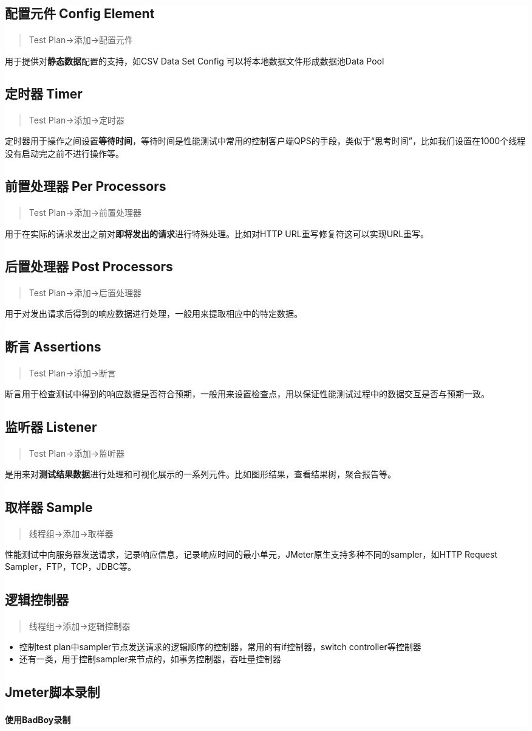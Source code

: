 ## 配置元件 Config Element

> Test Plan->添加->配置元件

用于提供对**静态数据**配置的支持，如CSV Data Set Config 可以将本地数据文件形成数据池Data Pool

## 定时器 Timer

> Test Plan->添加->定时器

定时器用于操作之间设置**等待时间**，等待时间是性能测试中常用的控制客户端QPS的手段，类似于“思考时间”，比如我们设置在1000个线程没有启动完之前不进行操作等。

## 前置处理器 Per Processors

> Test Plan->添加->前置处理器

用于在实际的请求发出之前对**即将发出的请求**进行特殊处理。比如对HTTP URL重写修复符这可以实现URL重写。

## 后置处理器 Post Processors

> Test Plan->添加->后置处理器

用于对发出请求后得到的响应数据进行处理，一般用来提取相应中的特定数据。

## 断言 Assertions

> Test Plan->添加->断言

断言用于检查测试中得到的响应数据是否符合预期，一般用来设置检查点，用以保证性能测试过程中的数据交互是否与预期一致。

## 监听器 Listener

> Test Plan->添加->监听器

是用来对**测试结果数据**进行处理和可视化展示的一系列元件。比如图形结果，查看结果树，聚合报告等。

## 取样器 Sample

> 线程组->添加->取样器

性能测试中向服务器发送请求，记录响应信息，记录响应时间的最小单元，JMeter原生支持多种不同的sampler，如HTTP Request Sampler，FTP，TCP，JDBC等。

## 逻辑控制器

> 线程组->添加->逻辑控制器

- 控制test plan中sampler节点发送请求的逻辑顺序的控制器，常用的有if控制器，switch controller等控制器
- 还有一类，用于控制sampler来节点的，如事务控制器，吞吐量控制器

## Jmeter脚本录制

#### 使用BadBoy录制
